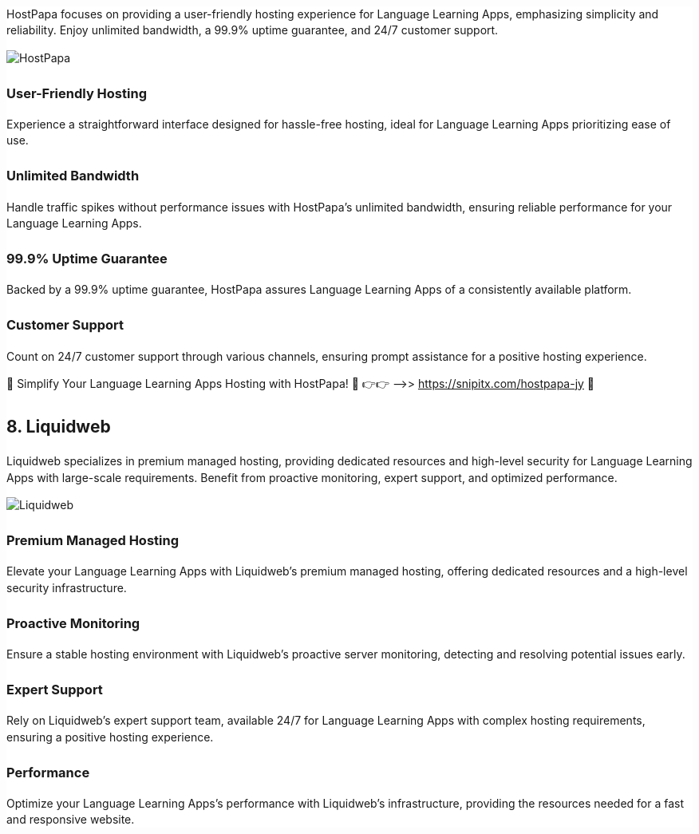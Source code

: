 HostPapa focuses on providing a user-friendly hosting experience for Language Learning Apps, emphasizing simplicity and reliability. Enjoy unlimited bandwidth, a 99.9% uptime guarantee, and 24/7 customer support.

![HostPapa](https://i.imgur.com/ouDTkvl.jpeg "HostPapa Hosting")

### User-Friendly Hosting
Experience a straightforward interface designed for hassle-free hosting, ideal for Language Learning Apps prioritizing ease of use.

### Unlimited Bandwidth
Handle traffic spikes without performance issues with HostPapa’s unlimited bandwidth, ensuring reliable performance for your Language Learning Apps.

### 99.9% Uptime Guarantee
Backed by a 99.9% uptime guarantee, HostPapa assures Language Learning Apps of a consistently available platform.

### Customer Support
Count on 24/7 customer support through various channels, ensuring prompt assistance for a positive hosting experience.

🌈 Simplify Your Language Learning Apps Hosting with HostPapa! 🚀
👉👉 -->> https://snipitx.com/hostpapa-jy 🚀

## 8. Liquidweb

Liquidweb specializes in premium managed hosting, providing dedicated resources and high-level security for Language Learning Apps with large-scale requirements. Benefit from proactive monitoring, expert support, and optimized performance.

![Liquidweb](https://i.imgur.com/4IvT9SC.jpeg "Liquidweb Hosting")

### Premium Managed Hosting
Elevate your Language Learning Apps with Liquidweb’s premium managed hosting, offering dedicated resources and a high-level security infrastructure.

### Proactive Monitoring
Ensure a stable hosting environment with Liquidweb’s proactive server monitoring, detecting and resolving potential issues early.

### Expert Support
Rely on Liquidweb’s expert support team, available 24/7 for Language Learning Apps with complex hosting requirements, ensuring a positive hosting experience.

### Performance
Optimize your Language Learning Apps’s performance with Liquidweb’s infrastructure, providing the resources needed for a fast and responsive website.
